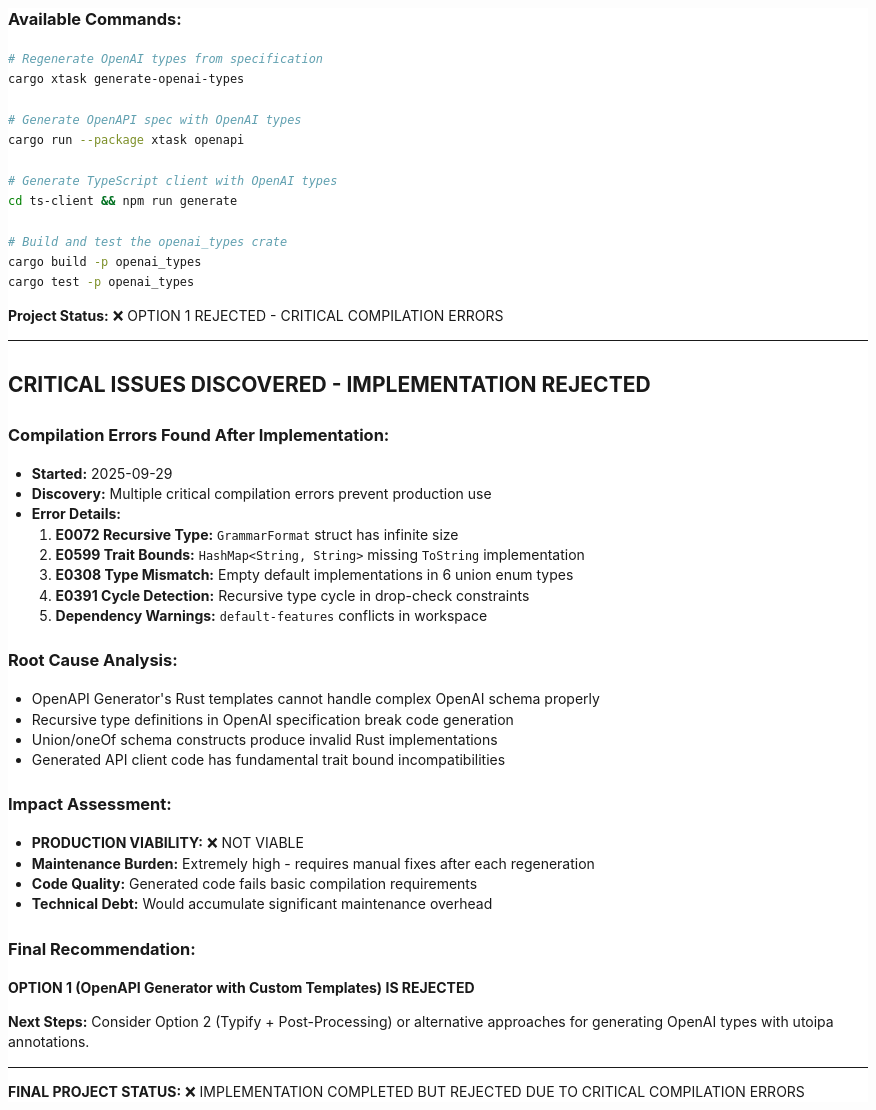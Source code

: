 ### Available Commands:
```bash
# Regenerate OpenAI types from specification
cargo xtask generate-openai-types

# Generate OpenAPI spec with OpenAI types
cargo run --package xtask openapi

# Generate TypeScript client with OpenAI types
cd ts-client && npm run generate

# Build and test the openai_types crate
cargo build -p openai_types
cargo test -p openai_types
```

**Project Status:** ❌ OPTION 1 REJECTED - CRITICAL COMPILATION ERRORS

---

## CRITICAL ISSUES DISCOVERED - IMPLEMENTATION REJECTED

### Compilation Errors Found After Implementation:
- **Started:** 2025-09-29
- **Discovery:** Multiple critical compilation errors prevent production use
- **Error Details:**
  1. **E0072 Recursive Type:** `GrammarFormat` struct has infinite size
  2. **E0599 Trait Bounds:** `HashMap<String, String>` missing `ToString` implementation
  3. **E0308 Type Mismatch:** Empty default implementations in 6 union enum types
  4. **E0391 Cycle Detection:** Recursive type cycle in drop-check constraints
  5. **Dependency Warnings:** `default-features` conflicts in workspace

### Root Cause Analysis:
- OpenAPI Generator's Rust templates cannot handle complex OpenAI schema properly
- Recursive type definitions in OpenAI specification break code generation
- Union/oneOf schema constructs produce invalid Rust implementations
- Generated API client code has fundamental trait bound incompatibilities

### Impact Assessment:
- **PRODUCTION VIABILITY:** ❌ NOT VIABLE
- **Maintenance Burden:** Extremely high - requires manual fixes after each regeneration
- **Code Quality:** Generated code fails basic compilation requirements
- **Technical Debt:** Would accumulate significant maintenance overhead

### Final Recommendation:
**OPTION 1 (OpenAPI Generator with Custom Templates) IS REJECTED**

**Next Steps:** Consider Option 2 (Typify + Post-Processing) or alternative approaches for generating OpenAI types with utoipa annotations.

---

**FINAL PROJECT STATUS:** ❌ IMPLEMENTATION COMPLETED BUT REJECTED DUE TO CRITICAL COMPILATION ERRORS